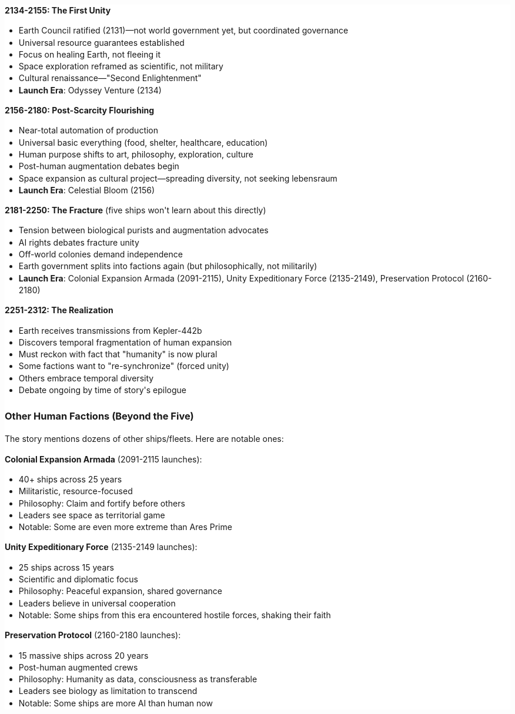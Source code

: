 **2134-2155: The First Unity**
- Earth Council ratified (2131)—not world government yet, but coordinated governance
- Universal resource guarantees established
- Focus on healing Earth, not fleeing it
- Space exploration reframed as scientific, not military
- Cultural renaissance—"Second Enlightenment"
- **Launch Era**: Odyssey Venture (2134)

**2156-2180: Post-Scarcity Flourishing**
- Near-total automation of production
- Universal basic everything (food, shelter, healthcare, education)
- Human purpose shifts to art, philosophy, exploration, culture
- Post-human augmentation debates begin
- Space expansion as cultural project—spreading diversity, not seeking lebensraum
- **Launch Era**: Celestial Bloom (2156)

**2181-2250: The Fracture** (five ships won't learn about this directly)
- Tension between biological purists and augmentation advocates
- AI rights debates fracture unity
- Off-world colonies demand independence
- Earth government splits into factions again (but philosophically, not militarily)
- **Launch Era**: Colonial Expansion Armada (2091-2115), Unity Expeditionary Force (2135-2149), Preservation Protocol (2160-2180)

**2251-2312: The Realization**
- Earth receives transmissions from Kepler-442b
- Discovers temporal fragmentation of human expansion
- Must reckon with fact that "humanity" is now plural
- Some factions want to "re-synchronize" (forced unity)
- Others embrace temporal diversity
- Debate ongoing by time of story's epilogue

### Other Human Factions (Beyond the Five)

The story mentions dozens of other ships/fleets. Here are notable ones:

**Colonial Expansion Armada** (2091-2115 launches):
- 40+ ships across 25 years
- Militaristic, resource-focused
- Philosophy: Claim and fortify before others
- Leaders see space as territorial game
- Notable: Some are even more extreme than Ares Prime

**Unity Expeditionary Force** (2135-2149 launches):
- 25 ships across 15 years
- Scientific and diplomatic focus
- Philosophy: Peaceful expansion, shared governance
- Leaders believe in universal cooperation
- Notable: Some ships from this era encountered hostile forces, shaking their faith

**Preservation Protocol** (2160-2180 launches):
- 15 massive ships across 20 years
- Post-human augmented crews
- Philosophy: Humanity as data, consciousness as transferable
- Leaders see biology as limitation to transcend
- Notable: Some ships are more AI than human now
